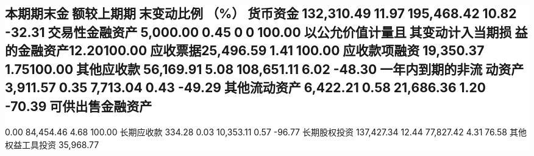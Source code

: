 本期期末金
额较上期期
末变动比例
（%）
货币资金
132,310.49
11.97
195,468.42
10.82
-32.31
交易性金融资产
5,000.00
0.45
0
0
100.00
以公允价值计量且
其变动计入当期损
益的金融资产12.20100.00
应收票据25,496.59
1.41
100.00
应收款项融资
19,350.37
1.75100.00
其他应收款
56,169.91
5.08
108,651.11
6.02
-48.30
一年内到期的非流
动资产
3,911.57
0.35
7,713.04
0.43
-49.29
其他流动资产
6,422.21
0.58
21,686.36
1.20
-70.39
可供出售金融资产
-
0.00
84,454.46
4.68
100.00
长期应收款
334.28
0.03
10,353.11
0.57
-96.77
长期股权投资
137,427.34
12.44
77,827.42
4.31
76.58
其他权益工具投资
35,968.77